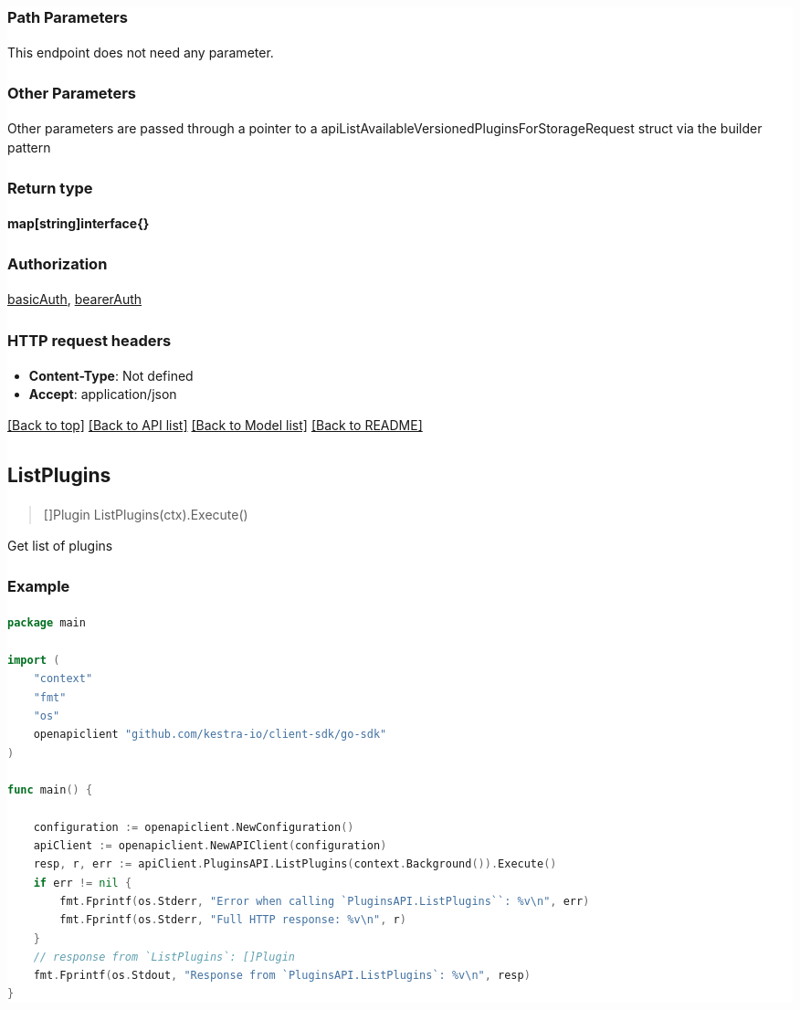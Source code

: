 ### Path Parameters

This endpoint does not need any parameter.

### Other Parameters

Other parameters are passed through a pointer to a apiListAvailableVersionedPluginsForStorageRequest struct via the builder pattern


### Return type

**map[string]interface{}**

### Authorization

[basicAuth](../README.md#basicAuth), [bearerAuth](../README.md#bearerAuth)

### HTTP request headers

- **Content-Type**: Not defined
- **Accept**: application/json

[[Back to top]](#) [[Back to API list]](../README.md#documentation-for-api-endpoints)
[[Back to Model list]](../README.md#documentation-for-models)
[[Back to README]](../README.md)


## ListPlugins

> []Plugin ListPlugins(ctx).Execute()

Get list of plugins

### Example

```go
package main

import (
	"context"
	"fmt"
	"os"
	openapiclient "github.com/kestra-io/client-sdk/go-sdk"
)

func main() {

	configuration := openapiclient.NewConfiguration()
	apiClient := openapiclient.NewAPIClient(configuration)
	resp, r, err := apiClient.PluginsAPI.ListPlugins(context.Background()).Execute()
	if err != nil {
		fmt.Fprintf(os.Stderr, "Error when calling `PluginsAPI.ListPlugins``: %v\n", err)
		fmt.Fprintf(os.Stderr, "Full HTTP response: %v\n", r)
	}
	// response from `ListPlugins`: []Plugin
	fmt.Fprintf(os.Stdout, "Response from `PluginsAPI.ListPlugins`: %v\n", resp)
}
```
